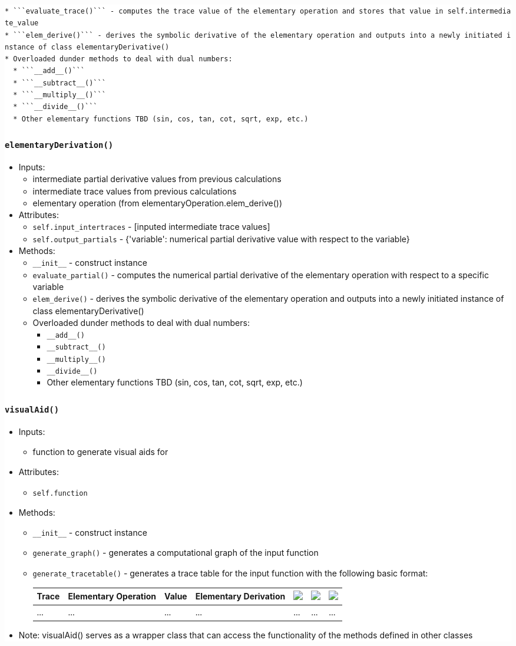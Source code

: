     * ```evaluate_trace()``` - computes the trace value of the elementary operation and stores that value in self.intermediate_value
    * ```elem_derive()``` - derives the symbolic derivative of the elementary operation and outputs into a newly initiated instance of class elementaryDerivative()
    * Overloaded dunder methods to deal with dual numbers:
      * ```__add__()```
      * ```__subtract__()```
      * ```__multiply__()```
      * ```__divide__()```
      * Other elementary functions TBD (sin, cos, tan, cot, sqrt, exp, etc.)

### ```elementaryDerivation()```
  * Inputs: 
    * intermediate partial derivative values from previous calculations
    * intermediate trace values from previous calculations
    * elementary operation (from elementaryOperation.elem_derive())
  * Attributes:
    * ```self.input_intertraces``` - [inputed intermediate trace values]
    * ```self.output_partials``` - {'variable': numerical partial derivative value with respect to the variable}
  * Methods:
    * ```__init__``` - construct instance
    * ```evaluate_partial()``` - computes the numerical partial derivative of the elementary operation with respect to a specific variable
    * ```elem_derive()``` - derives the symbolic derivative of the elementary operation and outputs into a newly initiated instance of class elementaryDerivative()
    * Overloaded dunder methods to deal with dual numbers:
      * ```__add__()```
      * ```__subtract__()```
      * ```__multiply__()```
      * ```__divide__()```
      * Other elementary functions TBD (sin, cos, tan, cot, sqrt, exp, etc.)

### ```visualAid()```
  * Inputs: 
    * function to generate visual aids for
  * Attributes:
    * ```self.function```
  * Methods:
    * ```__init__``` - construct instance
    * ```generate_graph()``` - generates a computational graph of the input function
    * ```generate_tracetable()``` - generates a trace table for the input function with the following basic format:
  
        | Trace | Elementary Operation | Value | Elementary Derivation | <img src="https://render.githubusercontent.com/render/math?math=\color{gray}\nabla{x}"> | <img src="https://render.githubusercontent.com/render/math?math=\color{gray}\nabla{y}"> | <img src="https://render.githubusercontent.com/render/math?math=\color{gray}\nabla{etc.}"> |
        |-------|----------------------|-------|-----------------------|-------------|-------------|---------------|
        | ... | ... | ... |  ... | ... | ... | ... |

  * Note: visualAid() serves as a wrapper class that can access the functionality of the methods defined in other classes
